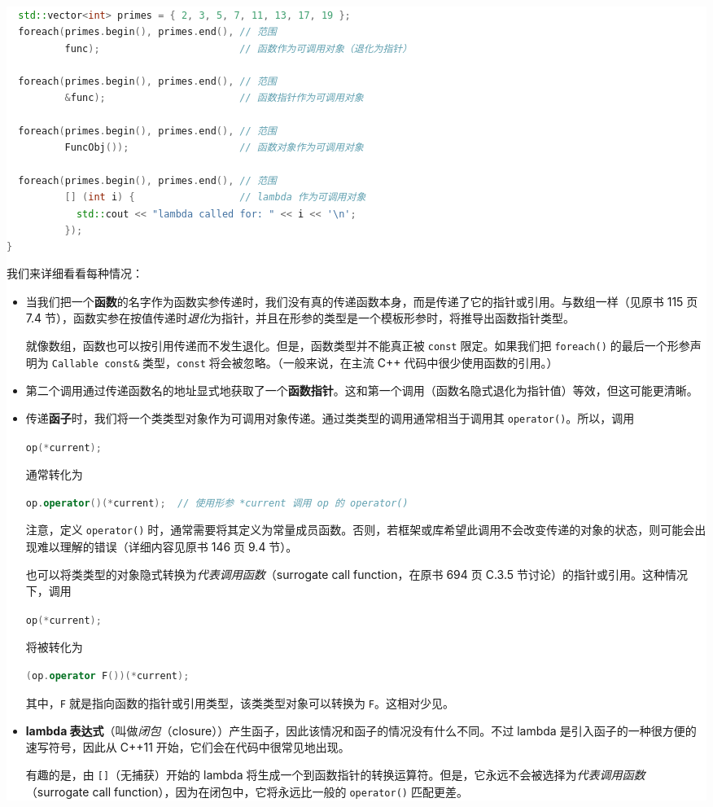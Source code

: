 ```c++
  std::vector<int> primes = { 2, 3, 5, 7, 11, 13, 17, 19 };
  foreach(primes.begin(), primes.end(),	// 范围
          func);						// 函数作为可调用对象（退化为指针）
  
  foreach(primes.begin(), primes.end(),	// 范围
          &func);						// 函数指针作为可调用对象
    
  foreach(primes.begin(), primes.end(),	// 范围
          FuncObj());					// 函数对象作为可调用对象
    
  foreach(primes.begin(), primes.end(),	// 范围
          [] (int i) {					// lambda 作为可调用对象
            std::cout << "lambda called for: " << i << '\n';
          });
}
```

我们来详细看看每种情况：

+ 当我们把一个**函数**的名字作为函数实参传递时，我们没有真的传递函数本身，而是传递了它的指针或引用。与数组一样（见原书 115 页 7.4 节），函数实参在按值传递时*退化*为指针，并且在形参的类型是一个模板形参时，将推导出函数指针类型。

  就像数组，函数也可以按引用传递而不发生退化。但是，函数类型并不能真正被 `const` 限定。如果我们把 `foreach()` 的最后一个形参声明为 `Callable const&`  类型，`const` 将会被忽略。（一般来说，在主流 C++ 代码中很少使用函数的引用。）

+ 第二个调用通过传递函数名的地址显式地获取了一个**函数指针**。这和第一个调用（函数名隐式退化为指针值）等效，但这可能更清晰。

+ 传递**函子**时，我们将一个类类型对象作为可调用对象传递。通过类类型的调用通常相当于调用其 `operator()`。所以，调用

  ```c++
  op(*current);
  ```

  通常转化为

  ```c++
  op.operator()(*current);	// 使用形参 *current 调用 op 的 operator()
  ```

  注意，定义 `operator()` 时，通常需要将其定义为常量成员函数。否则，若框架或库希望此调用不会改变传递的对象的状态，则可能会出现难以理解的错误（详细内容见原书 146 页 9.4 节）。

  也可以将类类型的对象隐式转换为*代表调用函数*（surrogate call function，在原书 694 页 C.3.5 节讨论）的指针或引用。这种情况下，调用
  
  ```c++
  op(*current);
  ```
  
  将被转化为
  
  ```c++
  (op.operator F())(*current);
  ```
  
  其中，`F` 就是指向函数的指针或引用类型，该类类型对象可以转换为 `F`。这相对少见。
  
+ **lambda 表达式**（叫做*闭包*（closure））产生函子，因此该情况和函子的情况没有什么不同。不过 lambda 是引入函子的一种很方便的速写符号，因此从 C++11 开始，它们会在代码中很常见地出现。

  有趣的是，由 `[]`（无捕获）开始的 lambda 将生成一个到函数指针的转换运算符。但是，它永远不会被选择为*代表调用函数*（surrogate call function），因为在闭包中，它将永远比一般的 `operator()` 匹配更差。
